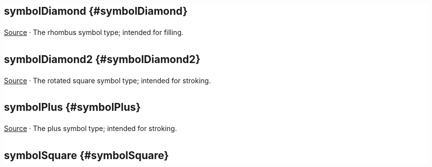 ## symbolDiamond {#symbolDiamond}

<PlotRender :options='{
  width: 40,
  height: 40,
  axis: null,
  marks: [
    Plot.dotX(["diamond"], {fill: "currentColor", r: 12, symbol: Plot.identity})
  ]
}' />

[Source](https://github.com/d3/d3-shape/blob/main/src/symbol/diamond.js) · The rhombus symbol type; intended for filling.

## symbolDiamond2 {#symbolDiamond2}

<PlotRender :options='{
  width: 40,
  height: 40,
  axis: null,
  marks: [
    Plot.dotX(["diamond2"], {stroke: "currentColor", r: 12, symbol: Plot.identity})
  ]
}' />

[Source](https://github.com/d3/d3-shape/blob/main/src/symbol/diamond.js) · The rotated square symbol type; intended for stroking.

## symbolPlus {#symbolPlus}

<PlotRender :options='{
  width: 40,
  height: 40,
  axis: null,
  marks: [
    Plot.dotX(["plus"], {stroke: "currentColor", r: 12, symbol: Plot.identity})
  ]
}' />

[Source](https://github.com/d3/d3-shape/blob/main/src/symbol/plus.js) · The plus symbol type; intended for stroking.

## symbolSquare {#symbolSquare}

<PlotRender :options='{
  width: 40,
  height: 40,
  axis: null,
  marks: [
    Plot.dotX(["square"], {fill: "currentColor", r: 12, symbol: Plot.identity})
  ]
}' />
